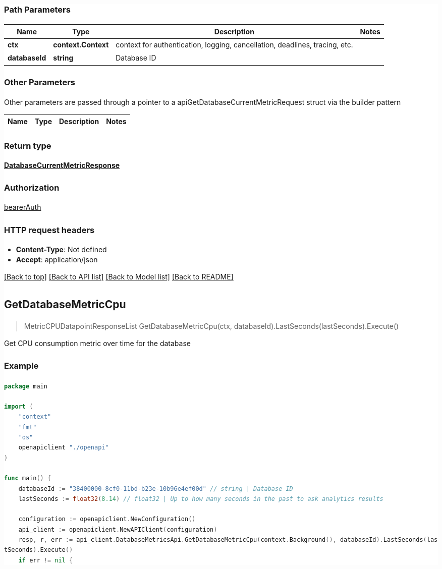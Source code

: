 ### Path Parameters


Name | Type | Description  | Notes
------------- | ------------- | ------------- | -------------
**ctx** | **context.Context** | context for authentication, logging, cancellation, deadlines, tracing, etc.
**databaseId** | **string** | Database ID | 

### Other Parameters

Other parameters are passed through a pointer to a apiGetDatabaseCurrentMetricRequest struct via the builder pattern


Name | Type | Description  | Notes
------------- | ------------- | ------------- | -------------


### Return type

[**DatabaseCurrentMetricResponse**](DatabaseCurrentMetricResponse.md)

### Authorization

[bearerAuth](../README.md#bearerAuth)

### HTTP request headers

- **Content-Type**: Not defined
- **Accept**: application/json

[[Back to top]](#) [[Back to API list]](../README.md#documentation-for-api-endpoints)
[[Back to Model list]](../README.md#documentation-for-models)
[[Back to README]](../README.md)


## GetDatabaseMetricCpu

> MetricCPUDatapointResponseList GetDatabaseMetricCpu(ctx, databaseId).LastSeconds(lastSeconds).Execute()

Get CPU consumption metric over time for the database

### Example

```go
package main

import (
    "context"
    "fmt"
    "os"
    openapiclient "./openapi"
)

func main() {
    databaseId := "38400000-8cf0-11bd-b23e-10b96e4ef00d" // string | Database ID
    lastSeconds := float32(8.14) // float32 | Up to how many seconds in the past to ask analytics results

    configuration := openapiclient.NewConfiguration()
    api_client := openapiclient.NewAPIClient(configuration)
    resp, r, err := api_client.DatabaseMetricsApi.GetDatabaseMetricCpu(context.Background(), databaseId).LastSeconds(lastSeconds).Execute()
    if err != nil {
```